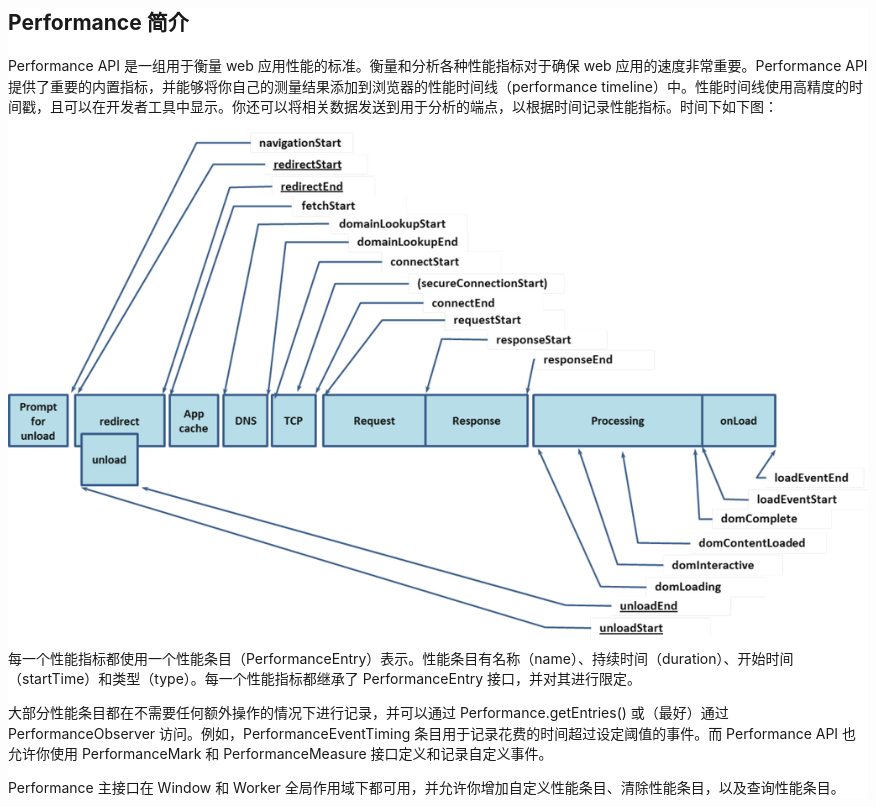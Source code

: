 ## Performance 简介

Performance API 是一组用于衡量 web 应用性能的标准。衡量和分析各种性能指标对于确保 web 应用的速度非常重要。Performance API 提供了重要的内置指标，并能够将你自己的测量结果添加到浏览器的性能时间线（performance timeline）中。性能时间线使用高精度的时间戳，且可以在开发者工具中显示。你还可以将相关数据发送到用于分析的端点，以根据时间记录性能指标。时间下如下图：

![alt text](performance渲染图.jpg)
每一个性能指标都使用一个性能条目（PerformanceEntry）表示。性能条目有名称（name）、持续时间（duration）、开始时间（startTime）和类型（type）。每一个性能指标都继承了 PerformanceEntry 接口，并对其进行限定。

大部分性能条目都在不需要任何额外操作的情况下进行记录，并可以通过 Performance.getEntries() 或（最好）通过 PerformanceObserver 访问。例如，PerformanceEventTiming 条目用于记录花费的时间超过设定阈值的事件。而 Performance API 也允许你使用 PerformanceMark 和 PerformanceMeasure 接口定义和记录自定义事件。

Performance 主接口在 Window 和 Worker 全局作用域下都可用，并允许你增加自定义性能条目、清除性能条目，以及查询性能条目。